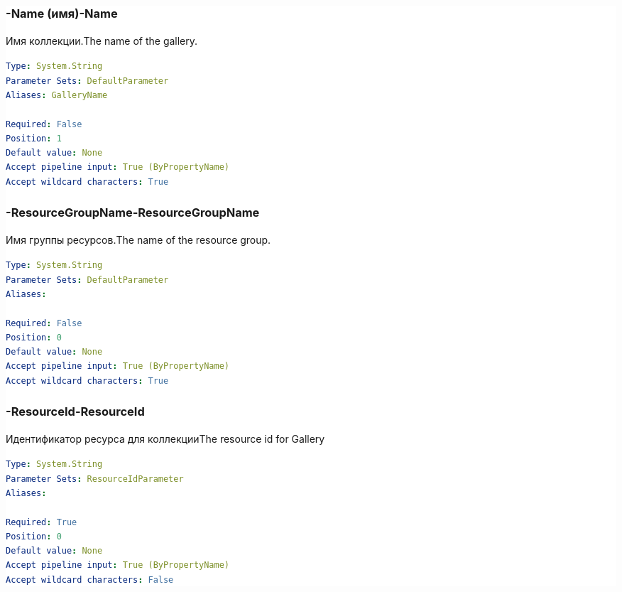 ### <span data-ttu-id="ad3fb-121">-Name (имя)</span><span class="sxs-lookup"><span data-stu-id="ad3fb-121">-Name</span></span>
<span data-ttu-id="ad3fb-122">Имя коллекции.</span><span class="sxs-lookup"><span data-stu-id="ad3fb-122">The name of the gallery.</span></span>

```yaml
Type: System.String
Parameter Sets: DefaultParameter
Aliases: GalleryName

Required: False
Position: 1
Default value: None
Accept pipeline input: True (ByPropertyName)
Accept wildcard characters: True
```

### <span data-ttu-id="ad3fb-123">-ResourceGroupName</span><span class="sxs-lookup"><span data-stu-id="ad3fb-123">-ResourceGroupName</span></span>
<span data-ttu-id="ad3fb-124">Имя группы ресурсов.</span><span class="sxs-lookup"><span data-stu-id="ad3fb-124">The name of the resource group.</span></span>

```yaml
Type: System.String
Parameter Sets: DefaultParameter
Aliases:

Required: False
Position: 0
Default value: None
Accept pipeline input: True (ByPropertyName)
Accept wildcard characters: True
```

### <span data-ttu-id="ad3fb-125">-ResourceId</span><span class="sxs-lookup"><span data-stu-id="ad3fb-125">-ResourceId</span></span>
<span data-ttu-id="ad3fb-126">Идентификатор ресурса для коллекции</span><span class="sxs-lookup"><span data-stu-id="ad3fb-126">The resource id for Gallery</span></span>

```yaml
Type: System.String
Parameter Sets: ResourceIdParameter
Aliases:

Required: True
Position: 0
Default value: None
Accept pipeline input: True (ByPropertyName)
Accept wildcard characters: False
```
